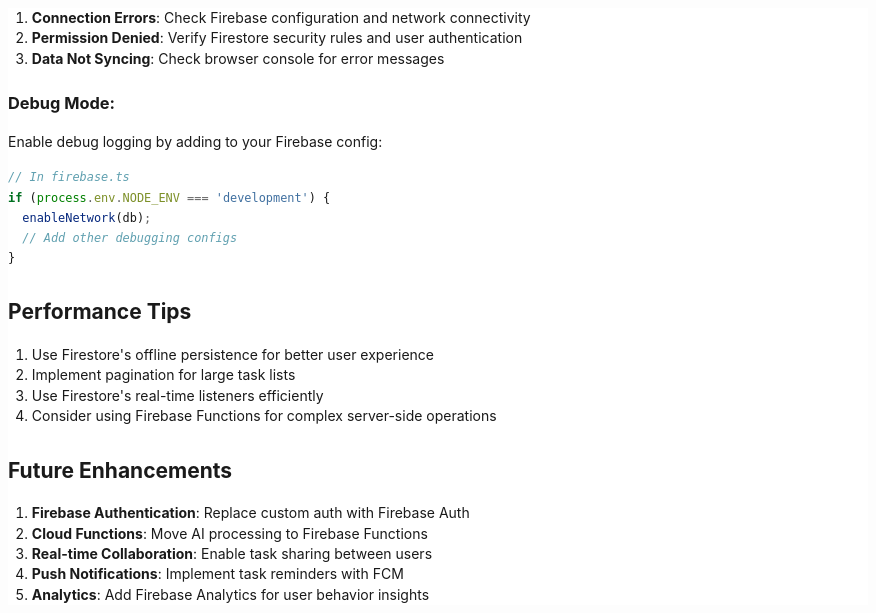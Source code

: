 1. **Connection Errors**: Check Firebase configuration and network connectivity
2. **Permission Denied**: Verify Firestore security rules and user authentication
3. **Data Not Syncing**: Check browser console for error messages

### Debug Mode:
Enable debug logging by adding to your Firebase config:
```typescript
// In firebase.ts
if (process.env.NODE_ENV === 'development') {
  enableNetwork(db);
  // Add other debugging configs
}
```

## Performance Tips

1. Use Firestore's offline persistence for better user experience
2. Implement pagination for large task lists
3. Use Firestore's real-time listeners efficiently
4. Consider using Firebase Functions for complex server-side operations

## Future Enhancements

1. **Firebase Authentication**: Replace custom auth with Firebase Auth
2. **Cloud Functions**: Move AI processing to Firebase Functions
3. **Real-time Collaboration**: Enable task sharing between users
4. **Push Notifications**: Implement task reminders with FCM
5. **Analytics**: Add Firebase Analytics for user behavior insights
